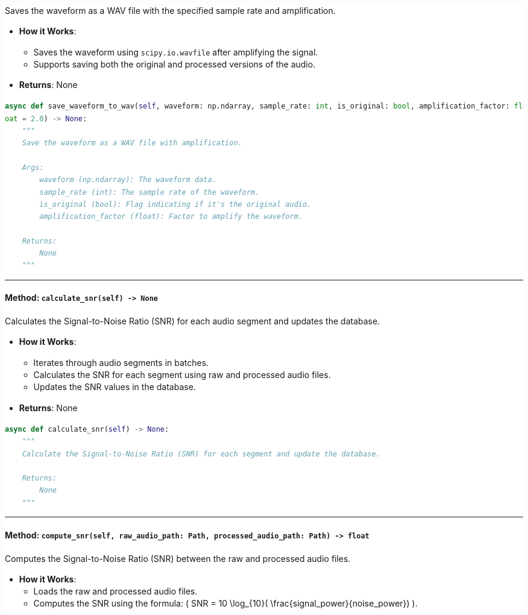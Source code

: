 Saves the waveform as a WAV file with the specified sample rate and amplification.

- **How it Works**:
  - Saves the waveform using `scipy.io.wavfile` after amplifying the signal.
  - Supports saving both the original and processed versions of the audio.

- **Returns**: None

```python
async def save_waveform_to_wav(self, waveform: np.ndarray, sample_rate: int, is_original: bool, amplification_factor: float = 2.0) -> None:
    """
    Save the waveform as a WAV file with amplification.

    Args:
        waveform (np.ndarray): The waveform data.
        sample_rate (int): The sample rate of the waveform.
        is_original (bool): Flag indicating if it's the original audio.
        amplification_factor (float): Factor to amplify the waveform.

    Returns:
        None
    """
```

---

#### Method: `calculate_snr(self) -> None`

Calculates the Signal-to-Noise Ratio (SNR) for each audio segment and updates the database.

- **How it Works**:
  - Iterates through audio segments in batches.
  - Calculates the SNR for each segment using raw and processed audio files.
  - Updates the SNR values in the database.

- **Returns**: None

```python
async def calculate_snr(self) -> None:
    """
    Calculate the Signal-to-Noise Ratio (SNR) for each segment and update the database.

    Returns:
        None
    """
```

---

#### Method: `compute_snr(self, raw_audio_path: Path, processed_audio_path: Path) -> float`

Computes the Signal-to-Noise Ratio (SNR) between the raw and processed audio files.

- **How it Works**:
  - Loads the raw and processed audio files.
  - Computes the SNR using the formula: \( SNR = 10 \log_{10}( \frac{signal\_power}{noise\_power}) \).
